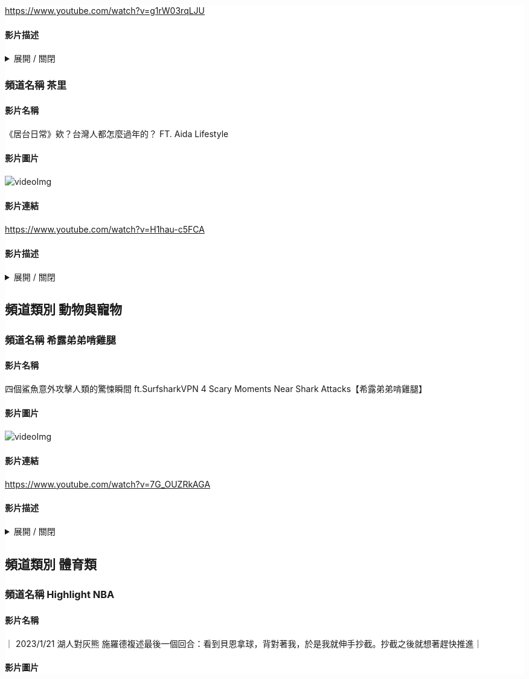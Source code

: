 https://www.youtube.com/watch?v=g1rW03rqLJU

#### 影片描述

<details><summary>展開 / 關閉</summary></details>

### 頻道名稱 茶里

#### 影片名稱

《居台日常》欸？台灣人都怎麼過年的？ FT. Aida Lifestyle

#### 影片圖片

![videoImg](https://i.ytimg.com/vi/H1hau-c5FCA/maxresdefault.jpg)

#### 影片連結

https://www.youtube.com/watch?v=H1hau-c5FCA

#### 影片描述

<details><summary>展開 / 關閉</summary></details>

## 頻道類別 動物與寵物

### 頻道名稱 希露弟弟啃雞腿

#### 影片名稱

四個鯊魚意外攻擊人類的驚悚瞬間 ft.SurfsharkVPN 4 Scary Moments Near Shark Attacks【希露弟弟啃雞腿】

#### 影片圖片

![videoImg](https://i.ytimg.com/vi/7G_OUZRkAGA/maxresdefault.jpg)

#### 影片連結

https://www.youtube.com/watch?v=7G_OUZRkAGA

#### 影片描述

<details><summary>展開 / 關閉</summary></details>

## 頻道類別 體育類

### 頻道名稱 Highlight NBA

#### 影片名稱

｜ 2023/1/21 湖人對灰熊 施羅德複述最後一個回合：看到貝恩拿球，背對著我，於是我就伸手抄截。抄截之後就想著趕快推進｜

#### 影片圖片
